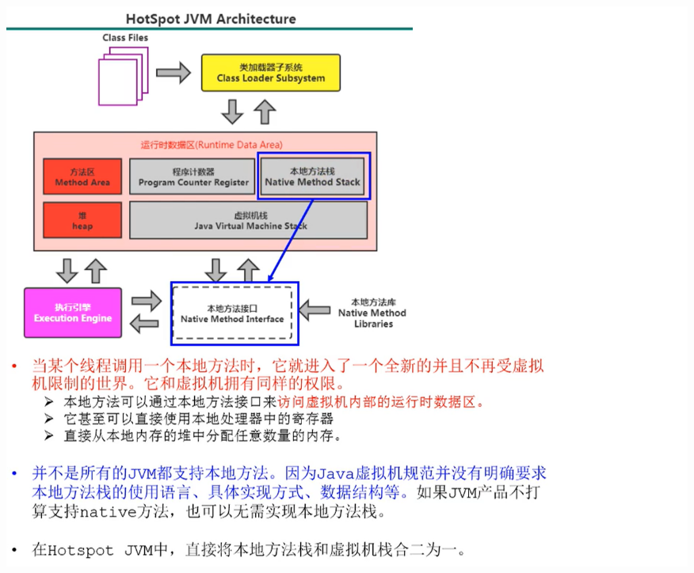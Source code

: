 <img src="images/118.png" alt="img" style="zoom:67%;" />

<img src="images/119.png" alt="img" style="zoom:67%;" />
